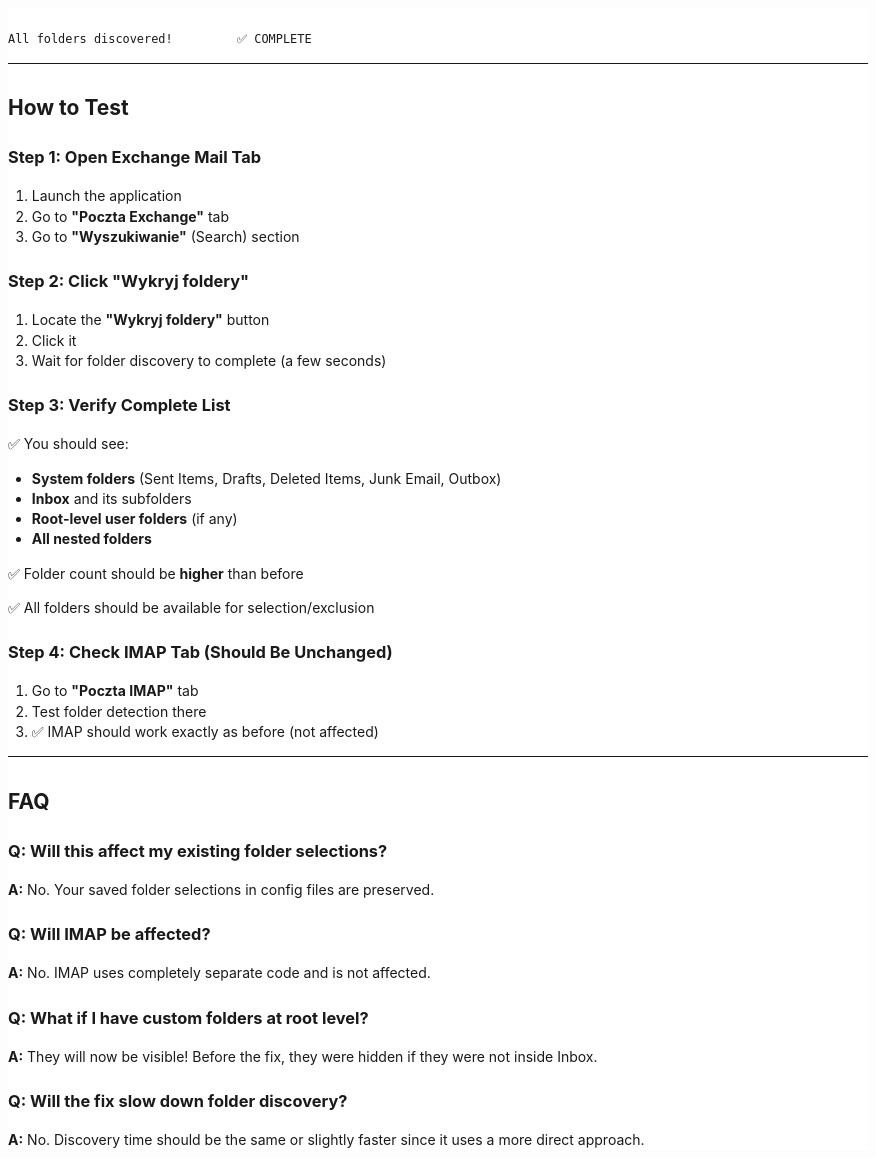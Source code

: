 ```

All folders discovered!         ✅ COMPLETE
```

---

## How to Test

### Step 1: Open Exchange Mail Tab
1. Launch the application
2. Go to **"Poczta Exchange"** tab
3. Go to **"Wyszukiwanie"** (Search) section

### Step 2: Click "Wykryj foldery"
1. Locate the **"Wykryj foldery"** button
2. Click it
3. Wait for folder discovery to complete (a few seconds)

### Step 3: Verify Complete List
✅ You should see:
- **System folders** (Sent Items, Drafts, Deleted Items, Junk Email, Outbox)
- **Inbox** and its subfolders
- **Root-level user folders** (if any)
- **All nested folders**

✅ Folder count should be **higher** than before

✅ All folders should be available for selection/exclusion

### Step 4: Check IMAP Tab (Should Be Unchanged)
1. Go to **"Poczta IMAP"** tab
2. Test folder detection there
3. ✅ IMAP should work exactly as before (not affected)

---

## FAQ

### Q: Will this affect my existing folder selections?
**A:** No. Your saved folder selections in config files are preserved.

### Q: Will IMAP be affected?
**A:** No. IMAP uses completely separate code and is not affected.

### Q: What if I have custom folders at root level?
**A:** They will now be visible! Before the fix, they were hidden if they were not inside Inbox.

### Q: Will the fix slow down folder discovery?
**A:** No. Discovery time should be the same or slightly faster since it uses a more direct approach.
